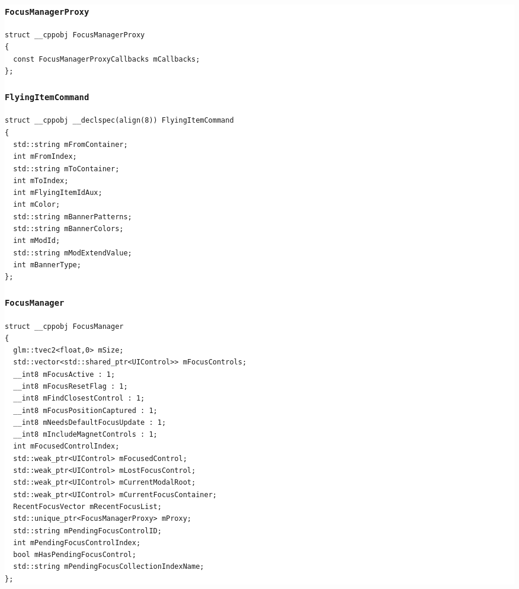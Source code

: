 ### `FocusManagerProxy`
```
struct __cppobj FocusManagerProxy
{
  const FocusManagerProxyCallbacks mCallbacks;
};

```

### `FlyingItemCommand`
```
struct __cppobj __declspec(align(8)) FlyingItemCommand
{
  std::string mFromContainer;
  int mFromIndex;
  std::string mToContainer;
  int mToIndex;
  int mFlyingItemIdAux;
  int mColor;
  std::string mBannerPatterns;
  std::string mBannerColors;
  int mModId;
  std::string mModExtendValue;
  int mBannerType;
};

```

### `FocusManager`
```
struct __cppobj FocusManager
{
  glm::tvec2<float,0> mSize;
  std::vector<std::shared_ptr<UIControl>> mFocusControls;
  __int8 mFocusActive : 1;
  __int8 mFocusResetFlag : 1;
  __int8 mFindClosestControl : 1;
  __int8 mFocusPositionCaptured : 1;
  __int8 mNeedsDefaultFocusUpdate : 1;
  __int8 mIncludeMagnetControls : 1;
  int mFocusedControlIndex;
  std::weak_ptr<UIControl> mFocusedControl;
  std::weak_ptr<UIControl> mLostFocusControl;
  std::weak_ptr<UIControl> mCurrentModalRoot;
  std::weak_ptr<UIControl> mCurrentFocusContainer;
  RecentFocusVector mRecentFocusList;
  std::unique_ptr<FocusManagerProxy> mProxy;
  std::string mPendingFocusControlID;
  int mPendingFocusControlIndex;
  bool mHasPendingFocusControl;
  std::string mPendingFocusCollectionIndexName;
};

```

